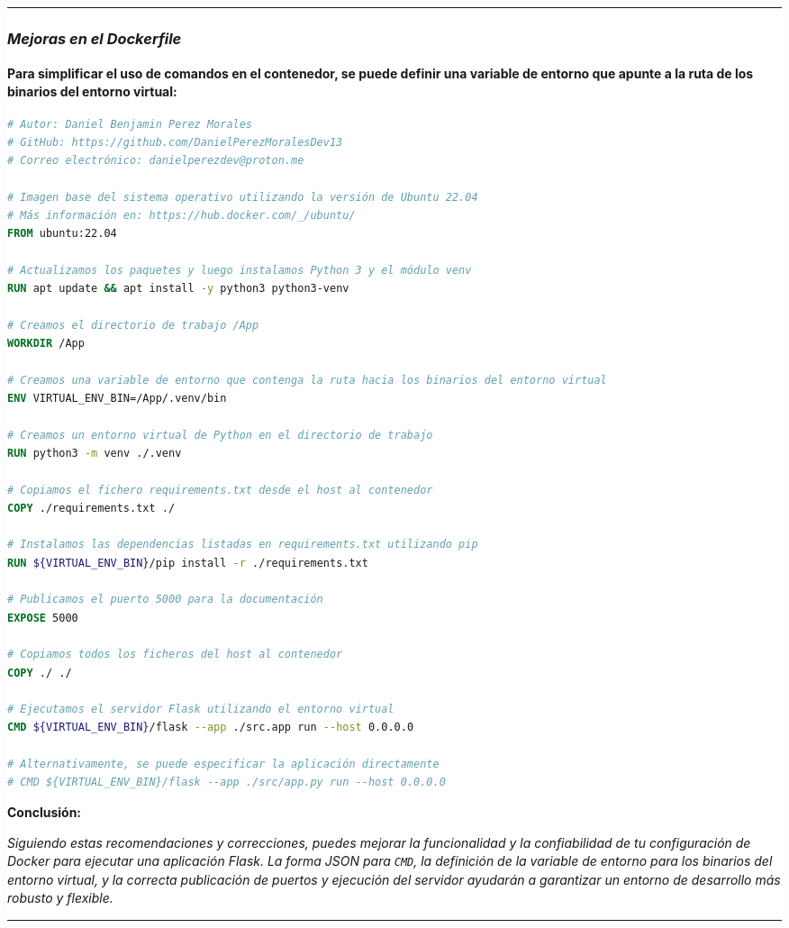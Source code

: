 
---

### ***Mejoras en el Dockerfile***

**Para simplificar el uso de comandos en el contenedor, se puede definir una variable de entorno que apunte a la ruta de los binarios del entorno virtual:**

```Dockerfile
# Autor: Daniel Benjamin Perez Morales
# GitHub: https://github.com/DanielPerezMoralesDev13
# Correo electrónico: danielperezdev@proton.me

# Imagen base del sistema operativo utilizando la versión de Ubuntu 22.04
# Más información en: https://hub.docker.com/_/ubuntu/
FROM ubuntu:22.04

# Actualizamos los paquetes y luego instalamos Python 3 y el módulo venv
RUN apt update && apt install -y python3 python3-venv

# Creamos el directorio de trabajo /App
WORKDIR /App

# Creamos una variable de entorno que contenga la ruta hacia los binarios del entorno virtual
ENV VIRTUAL_ENV_BIN=/App/.venv/bin

# Creamos un entorno virtual de Python en el directorio de trabajo
RUN python3 -m venv ./.venv

# Copiamos el fichero requirements.txt desde el host al contenedor
COPY ./requirements.txt ./

# Instalamos las dependencias listadas en requirements.txt utilizando pip
RUN ${VIRTUAL_ENV_BIN}/pip install -r ./requirements.txt

# Publicamos el puerto 5000 para la documentación
EXPOSE 5000

# Copiamos todos los ficheros del host al contenedor
COPY ./ ./

# Ejecutamos el servidor Flask utilizando el entorno virtual
CMD ${VIRTUAL_ENV_BIN}/flask --app ./src.app run --host 0.0.0.0

# Alternativamente, se puede especificar la aplicación directamente
# CMD ${VIRTUAL_ENV_BIN}/flask --app ./src/app.py run --host 0.0.0.0
```

**Conclusión:**

*Siguiendo estas recomendaciones y correcciones, puedes mejorar la funcionalidad y la confiabilidad de tu configuración de Docker para ejecutar una aplicación Flask. La forma JSON para `CMD`, la definición de la variable de entorno para los binarios del entorno virtual, y la correcta publicación de puertos y ejecución del servidor ayudarán a garantizar un entorno de desarrollo más robusto y flexible.*

---